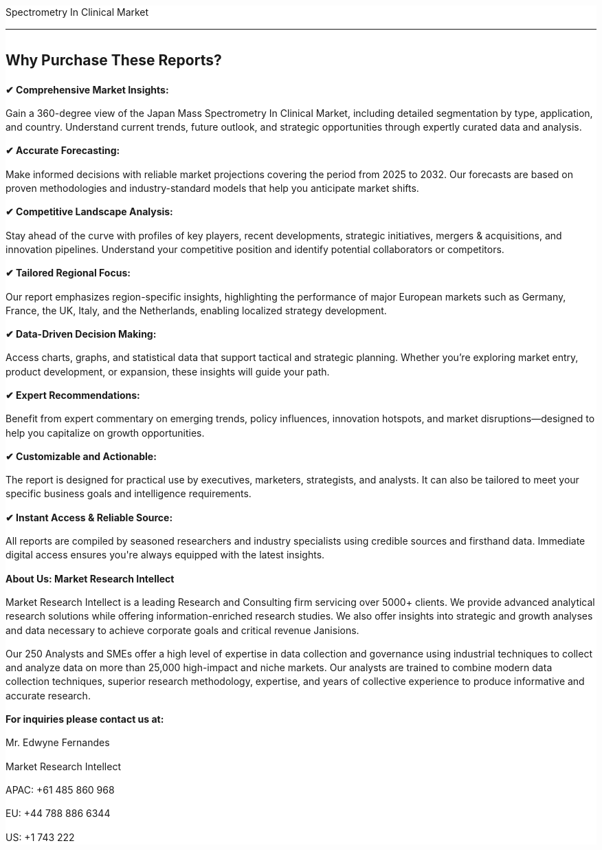 Spectrometry In Clinical Market</a></span></p></blockquote><hr /><h2>Why Purchase These Reports?</h2><p><strong>✔ Comprehensive Market Insights:</strong></p><p>Gain a 360-degree view of the Japan Mass Spectrometry In Clinical Market, including detailed segmentation by type, application, and country. Understand current trends, future outlook, and strategic opportunities through expertly curated data and analysis.</p><p><strong>✔ Accurate Forecasting:</strong></p><p>Make informed decisions with reliable market projections covering the period from 2025 to 2032. Our forecasts are based on proven methodologies and industry-standard models that help you anticipate market shifts.</p><p><strong>✔ Competitive Landscape Analysis:</strong></p><p>Stay ahead of the curve with profiles of key players, recent developments, strategic initiatives, mergers &amp; acquisitions, and innovation pipelines. Understand your competitive position and identify potential collaborators or competitors.</p><p><strong>✔ Tailored Regional Focus:</strong></p><p>Our report emphasizes region-specific insights, highlighting the performance of major European markets such as Germany, France, the UK, Italy, and the Netherlands, enabling localized strategy development.</p><p><strong>✔ Data-Driven Decision Making:</strong></p><p>Access charts, graphs, and statistical data that support tactical and strategic planning. Whether you&rsquo;re exploring market entry, product development, or expansion, these insights will guide your path.</p><p><strong>✔ Expert Recommendations:</strong></p><p>Benefit from expert commentary on emerging trends, policy influences, innovation hotspots, and market disruptions&mdash;designed to help you capitalize on growth opportunities.</p><p><strong>✔ Customizable and Actionable:</strong></p><p>The report is designed for practical use by executives, marketers, strategists, and analysts. It can also be tailored to meet your specific business goals and intelligence requirements.</p><p><strong>✔ Instant Access &amp; Reliable Source:</strong></p><p>All reports are compiled by seasoned researchers and industry specialists using credible sources and firsthand data. Immediate digital access ensures you're always equipped with the latest insights.</p><p><strong><span class="font-[700]">About Us: Market Research Intellect</span></strong></p><p><span class="">Market Research Intellect is a leading Research and Consulting firm servicing over 5000+ clients. We provide advanced analytical research solutions while offering information-enriched research studies.&nbsp;</span>We also offer insights into strategic and growth analyses and data necessary to achieve corporate goals and critical revenue Janisions.</p><p><span class="">Our 250 Analysts and SMEs offer a high level of expertise in data collection and governance using industrial techniques to collect and analyze data on more than 25,000 high-impact and niche markets. Our analysts are trained to combine modern data collection techniques, superior research methodology, expertise, and years of collective experience to produce informative and accurate research.</span></p><p><strong>For inquiries please contact us at:</strong></p><p>Mr. Edwyne Fernandes</p><p>Market Research Intellect</p><p>APAC: +61 485 860 968</p><p>EU: +44 788 886 6344</p><p>US: +1 743 222